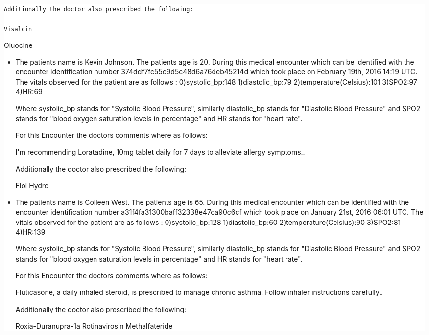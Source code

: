     Additionally the doctor also prescribed the following:
    
    Visalcin
Oluocine

    
    
- 
    The patients name is Kevin Johnson. The patients age is 20. During this medical encounter which can 
    be identified with the encounter identification number 374ddf7fc55c9d5c48d6a76deb45214d which took place on February 19th, 2016 14:19 UTC.
    The vitals observed for the patient are as follows :
    0)systolic_bp:148
1)diastolic_bp:79
2)temperature(Celsius):101
3)SPO2:97
4)HR:69

    
    Where systolic_bp stands for "Systolic Blood Pressure", similarly diastolic_bp stands for "Diastolic Blood 
    Pressure" and SPO2 stands for "blood oxygen saturation levels in percentage" and HR stands for "heart rate". 
    
    For this Encounter the doctors comments where as follows:
    
    I'm recommending Loratadine, 10mg tablet daily for 7 days to alleviate allergy symptoms..
    
    Additionally the doctor also prescribed the following:
    
    Flol
Hydro

    
    
- 
    The patients name is Colleen West. The patients age is 65. During this medical encounter which can 
    be identified with the encounter identification number a31f4fa31300baff32338e47ca90c6cf which took place on January 21st, 2016 06:01 UTC.
    The vitals observed for the patient are as follows :
    0)systolic_bp:128
1)diastolic_bp:60
2)temperature(Celsius):90
3)SPO2:81
4)HR:139

    
    Where systolic_bp stands for "Systolic Blood Pressure", similarly diastolic_bp stands for "Diastolic Blood 
    Pressure" and SPO2 stands for "blood oxygen saturation levels in percentage" and HR stands for "heart rate". 
    
    For this Encounter the doctors comments where as follows:
    
    Fluticasone, a daily inhaled steroid, is prescribed to manage chronic asthma. Follow inhaler instructions carefully..
    
    Additionally the doctor also prescribed the following:
    
    Roxia-Duranupra-1a
Rotinavirosin
Methalfateride
